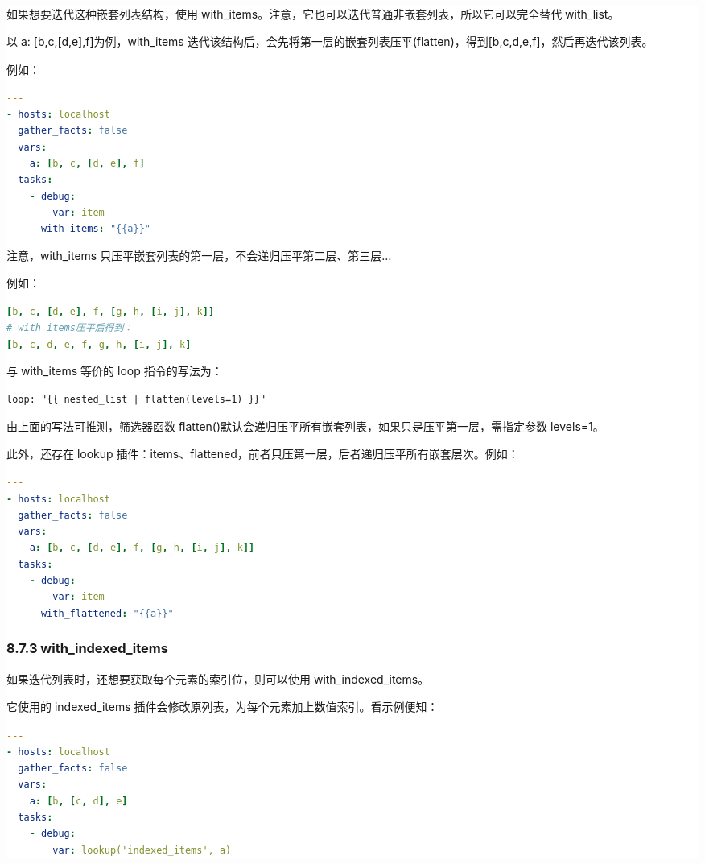 如果想要迭代这种嵌套列表结构，使用 with_items。注意，它也可以迭代普通非嵌套列表，所以它可以完全替代 with_list。

以 a: [b,c,[d,e],f]为例，with_items 迭代该结构后，会先将第一层的嵌套列表压平(flatten)，得到[b,c,d,e,f]，然后再迭代该列表。

例如：

```yaml
---
- hosts: localhost
  gather_facts: false
  vars:
    a: [b, c, [d, e], f]
  tasks:
    - debug:
        var: item
      with_items: "{{a}}"
```

注意，with_items 只压平嵌套列表的第一层，不会递归压平第二层、第三层…

例如：

```yaml
[b, c, [d, e], f, [g, h, [i, j], k]]
# with_items压平后得到：
[b, c, d, e, f, g, h, [i, j], k]
```

与 with_items 等价的 loop 指令的写法为：

```
loop: "{{ nested_list | flatten(levels=1) }}"
```

由上面的写法可推测，筛选器函数 flatten()默认会递归压平所有嵌套列表，如果只是压平第一层，需指定参数 levels=1。

此外，还存在 lookup 插件：items、flattened，前者只压第一层，后者递归压平所有嵌套层次。例如：

```yaml
---
- hosts: localhost
  gather_facts: false
  vars:
    a: [b, c, [d, e], f, [g, h, [i, j], k]]
  tasks:
    - debug:
        var: item
      with_flattened: "{{a}}"
```

### 8.7.3 with_indexed_items

如果迭代列表时，还想要获取每个元素的索引位，则可以使用 with_indexed_items。

它使用的 indexed_items 插件会修改原列表，为每个元素加上数值索引。看示例便知：

```yaml
---
- hosts: localhost
  gather_facts: false
  vars:
    a: [b, [c, d], e]
  tasks:
    - debug:
        var: lookup('indexed_items', a)
```
